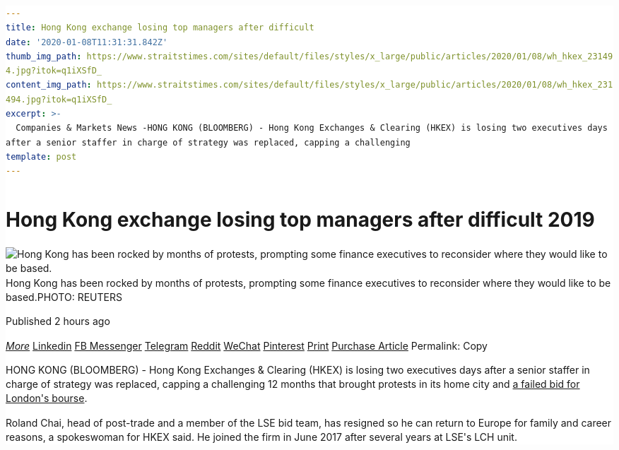 ```yaml
---
title: Hong Kong exchange losing top managers after difficult      
date: '2020-01-08T11:31:31.842Z'
thumb_img_path: https://www.straitstimes.com/sites/default/files/styles/x_large/public/articles/2020/01/08/wh_hkex_231494.jpg?itok=q1iXSfD_
content_img_path: https://www.straitstimes.com/sites/default/files/styles/x_large/public/articles/2020/01/08/wh_hkex_231494.jpg?itok=q1iXSfD_
excerpt: >-
  Companies & Markets News -HONG KONG (BLOOMBERG) - Hong Kong Exchanges & Clearing (HKEX) is losing two executives days after a senior staffer in charge of strategy was replaced, capping a challenging
template: post
---
```







# Hong Kong exchange losing top managers after difficult 2019





<picture>![Hong Kong has been rocked by months of protests, prompting some finance executives to reconsider where they would like to be based.](https://www.straitstimes.com/sites/default/files/styles/article_pictrure_780x520_/public/articles/2020/01/08/wh_hkex_231494.jpg?itokmHc8CUoR&timestamp1578474049)</picture>Hong Kong has been rocked by months of protests, prompting some finance executives to reconsider where they would like to be based.PHOTO: REUTERS



Published
2 hours ago




[*More*](https://www.straitstimes.com/#)
[Linkedin]() [FB Messenger]() [Telegram]() [Reddit]() [WeChat]() [Pinterest]() [Print]() [Purchase Article](https://newspost.newslink.sg/?publicationST&date01/08/2020&titleHong%20Kong%20exchange%20losing%20top%20managers%20after%20difficult%202019)
<label>Permalink:</label>  Copy





HONG KONG (BLOOMBERG) - Hong Kong Exchanges & Clearing (HKEX) is losing two executives days after a senior staffer in charge of strategy was replaced, capping a challenging 12 months that brought protests in its home city and [a failed bid for London's bourse](https://www.straitstimes.com/business/banking/hong-kong-exchange-lse-bid-hit-by-further-setback-as-china-balks).

Roland Chai, head of post-trade and a member of the LSE bid team, has resigned so he can return to Europe for family and career reasons, a spokeswoman for HKEX said. He joined the firm in June 2017 after several years at LSE's LCH unit.
